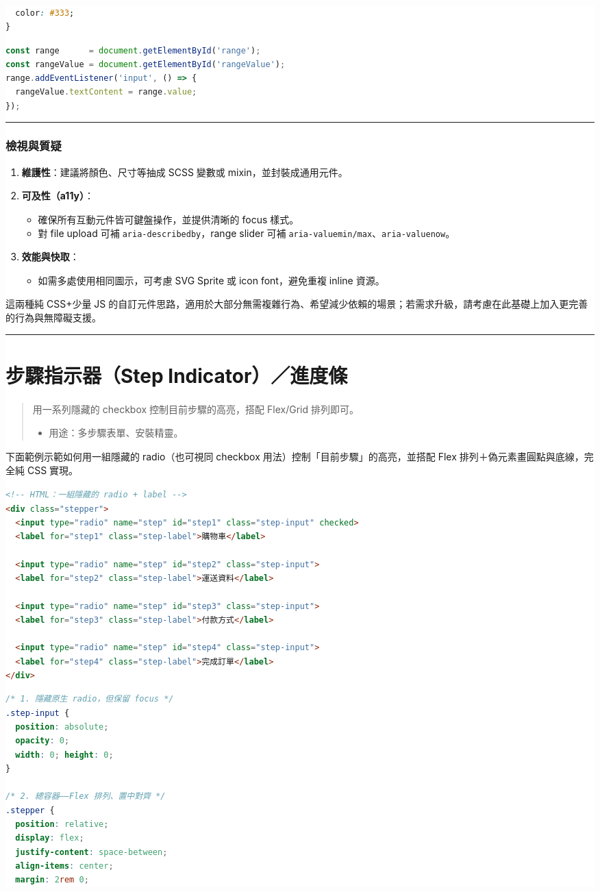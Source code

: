 ```css
  color: #333;
}
```

```js
const range      = document.getElementById('range');
const rangeValue = document.getElementById('rangeValue');
range.addEventListener('input', () => {
  rangeValue.textContent = range.value;
});
```

---

### 檢視與質疑

1. **維護性**：建議將顏色、尺寸等抽成 SCSS 變數或 mixin，並封裝成通用元件。
2. **可及性（a11y）**：

   * 確保所有互動元件皆可鍵盤操作，並提供清晰的 focus 樣式。
   * 對 file upload 可補 `aria-describedby`，range slider 可補 `aria-valuemin/max`、`aria-valuenow`。
3. **效能與快取**：

   * 如需多處使用相同圖示，可考慮 SVG Sprite 或 icon font，避免重複 inline 資源。

這兩種純 CSS+少量 JS 的自訂元件思路，適用於大部分無需複雜行為、希望減少依賴的場景；若需求升級，請考慮在此基礎上加入更完善的行為與無障礙支援。

---

# 步驟指示器（Step Indicator）／進度條
> 用一系列隱藏的 checkbox 控制目前步驟的高亮，搭配 Flex/Grid 排列即可。
> - 用途：多步驟表單、安裝精靈。

下面範例示範如何用一組隱藏的 radio（也可視同 checkbox 用法）控制「目前步驟」的高亮，並搭配 Flex 排列＋偽元素畫圓點與底線，完全純 CSS 實現。

```html
<!-- HTML：一組隱藏的 radio + label -->
<div class="stepper">
  <input type="radio" name="step" id="step1" class="step-input" checked>
  <label for="step1" class="step-label">購物車</label>

  <input type="radio" name="step" id="step2" class="step-input">
  <label for="step2" class="step-label">運送資料</label>

  <input type="radio" name="step" id="step3" class="step-input">
  <label for="step3" class="step-label">付款方式</label>

  <input type="radio" name="step" id="step4" class="step-input">
  <label for="step4" class="step-label">完成訂單</label>
</div>
```

```css
/* 1. 隱藏原生 radio，但保留 focus */
.step-input {
  position: absolute;
  opacity: 0;
  width: 0; height: 0;
}

/* 2. 總容器——Flex 排列、置中對齊 */
.stepper {
  position: relative;
  display: flex;
  justify-content: space-between;
  align-items: center;
  margin: 2rem 0;
```